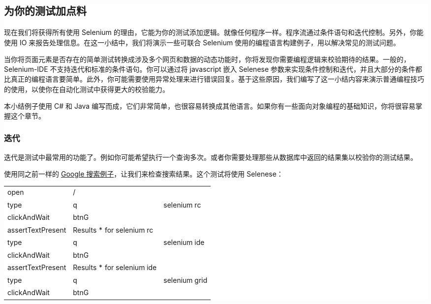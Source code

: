 ## 为你的测试加点料

现在我们将获得所有使用 Selenium 的理由，它能为你的测试添加逻辑。就像任何程序一样。程序流通过条件语句和迭代控制。另外，你能使用 IO 来报告处理信息。在这一小结中，我们将演示一些可联合 Selenium 使用的编程语言构建例子，用以解决常见的测试问题。

当你将页面元素是否存在的简单测试转换成涉及多个网页和数据的动态功能时，你将发现你需要编程逻辑来校验期待的结果。一般的， Selenium-IDE 不支持迭代和标准的条件语句。你可以通过将 javascript 嵌入 Selenese 参数来实现条件控制和迭代，并且大部分的条件都比真正的编程语言要简单。此外，你可能需要使用异常处理来进行错误回复。基于这些原因，我们编写了这一小结内容来演示普通编程技巧的使用，以使你在自动化测试中获得更大的校验能力。

本小结例子使用 C# 和 Java 编写而成，它们非常简单，也很容易转换成其他语言。如果你有一些面向对象编程的基础知识，你将很容易掌握这个章节。

### 迭代

迭代是测试中最常用的功能了。例如你可能希望执行一个查询多次。或者你需要处理那些从数据库中返回的结果集以校验你的测试结果。

使用同之前一样的 [Google 搜索例子](http://seleniumhq.org/docs/05_selenium_rc.jsp#google-search-example)，让我们来检查搜索结果。这个测试将使用 Selenese：

<table>
    <tbody>
        <tr>
            <td>open</td>
            <td>/</td>
            <td>&nbsp;</td>
        </tr>
        <tr>
            <td>type</td>
            <td>q</td>
            <td>selenium rc</td>
        </tr>
        <tr>
            <td>clickAndWait</td>
            <td>btnG</td>
            <td>&nbsp;</td>
        </tr>
        <tr>
            <td>assertTextPresent</td>
            <td>Results * for selenium rc</td>
            <td>&nbsp;</td>
        </tr>
        <tr>
            <td>type</td>
            <td>q</td>
            <td>selenium ide</td>
        </tr>
        <tr>
            <td>clickAndWait</td>
            <td>btnG</td>
            <td>&nbsp;</td>
        </tr>
        <tr>
            <td>assertTextPresent</td>
            <td>Results * for selenium ide</td>
            <td>&nbsp;</td>
        </tr>
        <tr>
            <td>type</td>
            <td>q</td>
            <td>selenium grid</td>
        </tr>
        <tr>
            <td>clickAndWait</td>
            <td>btnG</td>
            <td>&nbsp;</td>
        </tr>